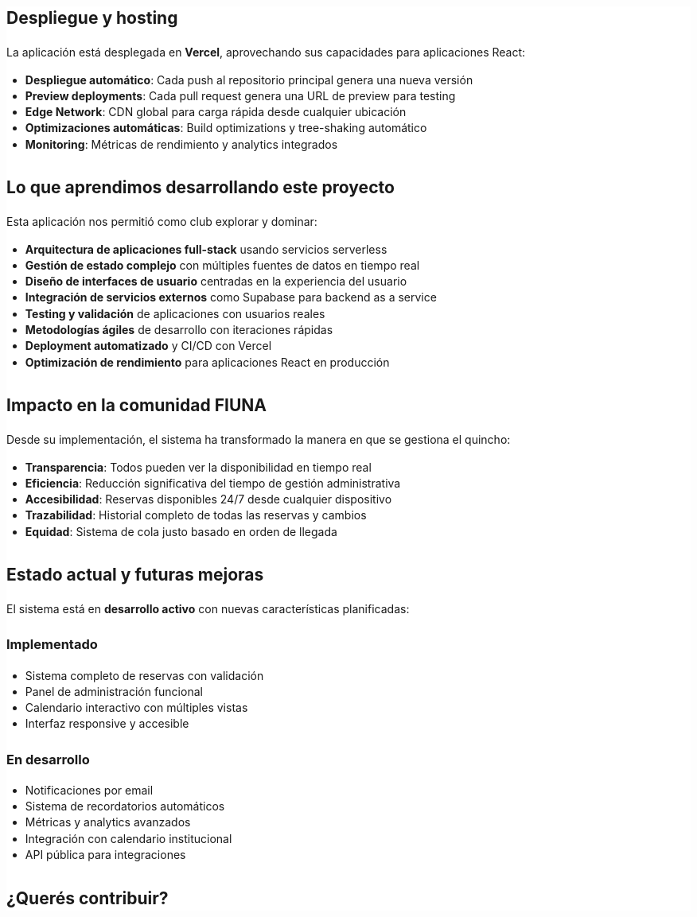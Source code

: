 
## Despliegue y hosting

La aplicación está desplegada en **Vercel**, aprovechando sus capacidades para aplicaciones React:

- **Despliegue automático**: Cada push al repositorio principal genera una nueva versión
- **Preview deployments**: Cada pull request genera una URL de preview para testing
- **Edge Network**: CDN global para carga rápida desde cualquier ubicación
- **Optimizaciones automáticas**: Build optimizations y tree-shaking automático
- **Monitoring**: Métricas de rendimiento y analytics integrados

## Lo que aprendimos desarrollando este proyecto

Esta aplicación nos permitió como club explorar y dominar:

- **Arquitectura de aplicaciones full-stack** usando servicios serverless
- **Gestión de estado complejo** con múltiples fuentes de datos en tiempo real
- **Diseño de interfaces de usuario** centradas en la experiencia del usuario
- **Integración de servicios externos** como Supabase para backend as a service
- **Testing y validación** de aplicaciones con usuarios reales
- **Metodologías ágiles** de desarrollo con iteraciones rápidas
- **Deployment automatizado** y CI/CD con Vercel
- **Optimización de rendimiento** para aplicaciones React en producción

## Impacto en la comunidad FIUNA

Desde su implementación, el sistema ha transformado la manera en que se gestiona el quincho:

- **Transparencia**: Todos pueden ver la disponibilidad en tiempo real
- **Eficiencia**: Reducción significativa del tiempo de gestión administrativa
- **Accesibilidad**: Reservas disponibles 24/7 desde cualquier dispositivo
- **Trazabilidad**: Historial completo de todas las reservas y cambios
- **Equidad**: Sistema de cola justo basado en orden de llegada

## Estado actual y futuras mejoras

El sistema está en **desarrollo activo** con nuevas características planificadas:

### Implementado
- Sistema completo de reservas con validación
- Panel de administración funcional
- Calendario interactivo con múltiples vistas
- Interfaz responsive y accesible

### En desarrollo
- Notificaciones por email
- Sistema de recordatorios automáticos
- Métricas y analytics avanzados
- Integración con calendario institucional
- API pública para integraciones

## ¿Querés contribuir?
